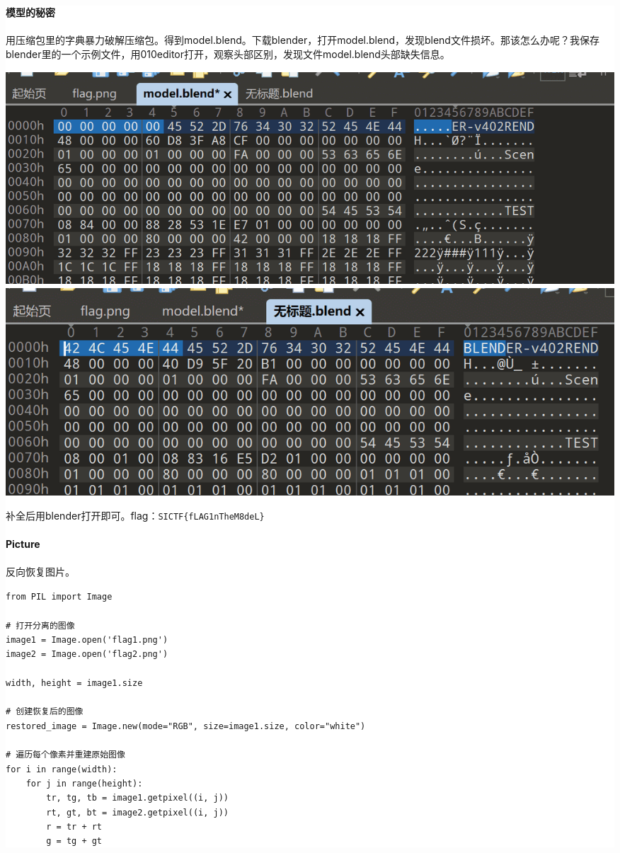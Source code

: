 ```

```

#### 模型的秘密

用压缩包里的字典暴力破解压缩包。得到model.blend。下载blender，打开model.blend，发现blend文件损坏。那该怎么办呢？我保存blender里的一个示例文件，用010editor打开，观察头部区别，发现文件model.blend头部缺失信息。

![1730539842022](image/1027-1102周报/1730539842022.png)![1730539847741](image/1027-1102周报/1730539847741.png)

补全后用blender打开即可。flag：`SICTF{fLAG1nTheM8deL}`

#### Picture

反向恢复图片。

```
from PIL import Image

# 打开分离的图像
image1 = Image.open('flag1.png')
image2 = Image.open('flag2.png')

width, height = image1.size

# 创建恢复后的图像
restored_image = Image.new(mode="RGB", size=image1.size, color="white")

# 遍历每个像素并重建原始图像
for i in range(width):
    for j in range(height):
        tr, tg, tb = image1.getpixel((i, j))
        rt, gt, bt = image2.getpixel((i, j))
        r = tr + rt
        g = tg + gt
```